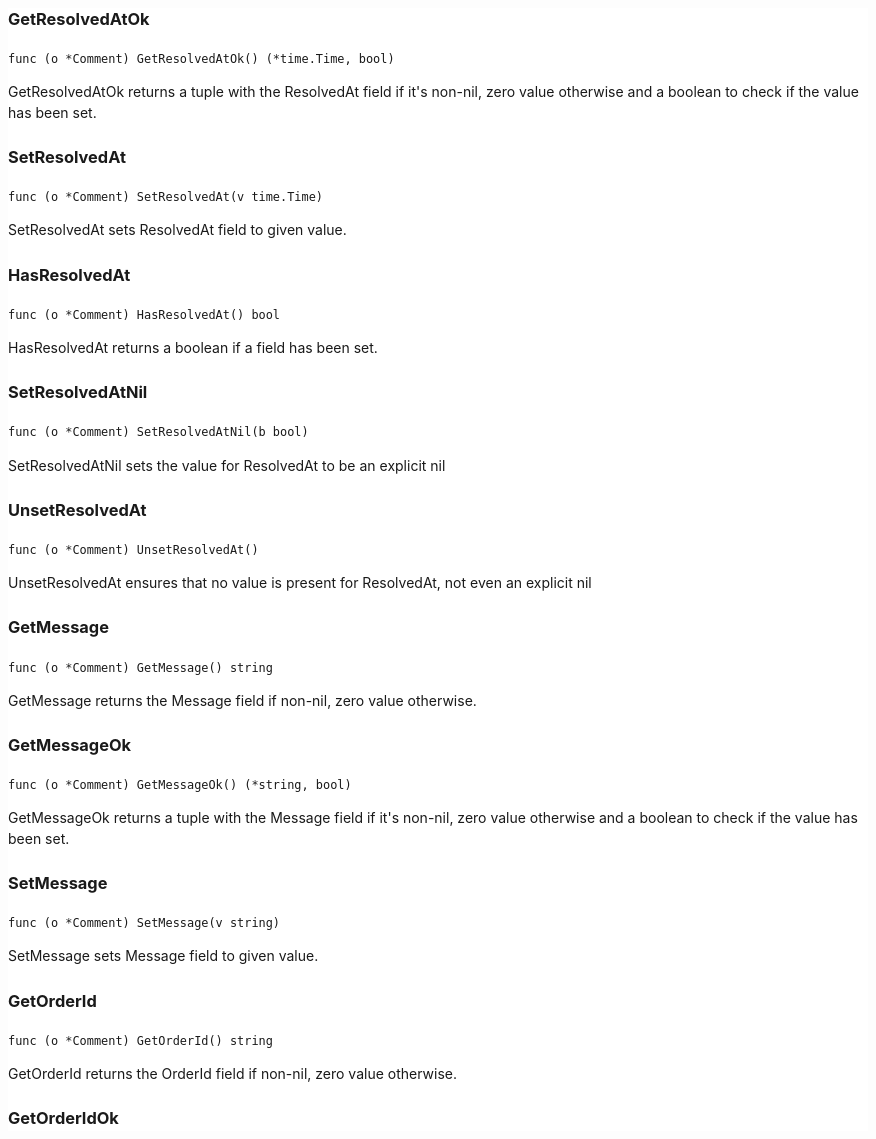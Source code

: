 ### GetResolvedAtOk

`func (o *Comment) GetResolvedAtOk() (*time.Time, bool)`

GetResolvedAtOk returns a tuple with the ResolvedAt field if it's non-nil, zero value otherwise
and a boolean to check if the value has been set.

### SetResolvedAt

`func (o *Comment) SetResolvedAt(v time.Time)`

SetResolvedAt sets ResolvedAt field to given value.

### HasResolvedAt

`func (o *Comment) HasResolvedAt() bool`

HasResolvedAt returns a boolean if a field has been set.

### SetResolvedAtNil

`func (o *Comment) SetResolvedAtNil(b bool)`

 SetResolvedAtNil sets the value for ResolvedAt to be an explicit nil

### UnsetResolvedAt
`func (o *Comment) UnsetResolvedAt()`

UnsetResolvedAt ensures that no value is present for ResolvedAt, not even an explicit nil
### GetMessage

`func (o *Comment) GetMessage() string`

GetMessage returns the Message field if non-nil, zero value otherwise.

### GetMessageOk

`func (o *Comment) GetMessageOk() (*string, bool)`

GetMessageOk returns a tuple with the Message field if it's non-nil, zero value otherwise
and a boolean to check if the value has been set.

### SetMessage

`func (o *Comment) SetMessage(v string)`

SetMessage sets Message field to given value.


### GetOrderId

`func (o *Comment) GetOrderId() string`

GetOrderId returns the OrderId field if non-nil, zero value otherwise.

### GetOrderIdOk
